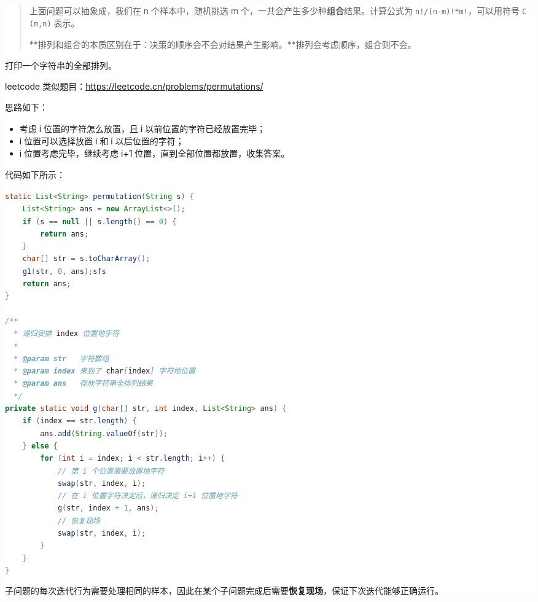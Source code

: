 >
> 上面问题可以抽象成，我们在 n 个样本中，随机挑选 m 个，一共会产生多少种**组合**结果。计算公式为 `n!/(n-m)!*m!`，可以用符号 `C(m,n)` 表示。
>
> 
>
> **排列和组合的本质区别在于：决策的顺序会不会对结果产生影响。**排列会考虑顺序，组合则不会。

打印一个字符串的全部排列。

leetcode 类似题目：https://leetcode.cn/problems/permutations/

思路如下：

- 考虑 i 位置的字符怎么放置，且 i 以前位置的字符已经放置完毕；
- i 位置可以选择放置 i 和 i 以后位置的字符；
- i 位置考虑完毕，继续考虑 i+1 位置，直到全部位置都放置，收集答案。

代码如下所示：

```java
static List<String> permutation(String s) {
    List<String> ans = new ArrayList<>();
    if (s == null || s.length() == 0) {
        return ans;
    }
    char[] str = s.toCharArray();
    g1(str, 0, ans);sfs
    return ans;
}

/**
  * 递归安排 index 位置地字符
  *
  * @param str   字符数组
  * @param index 来到了 char[index] 字符地位置
  * @param ans   存放字符串全排列结果
  */
private static void g(char[] str, int index, List<String> ans) {
    if (index == str.length) {
        ans.add(String.valueOf(str));
    } else {
        for (int i = index; i < str.length; i++) {
            // 第 i 个位置需要放置地字符
            swap(str, index, i);
            // 在 i 位置字符决定后，递归决定 i+1 位置地字符
            g(str, index + 1, ans);
            // 恢复现场
            swap(str, index, i);
        }
    }
}
```

子问题的每次迭代行为需要处理相同的样本，因此在某个子问题完成后需要**恢复现场**，保证下次迭代能够正确运行。
